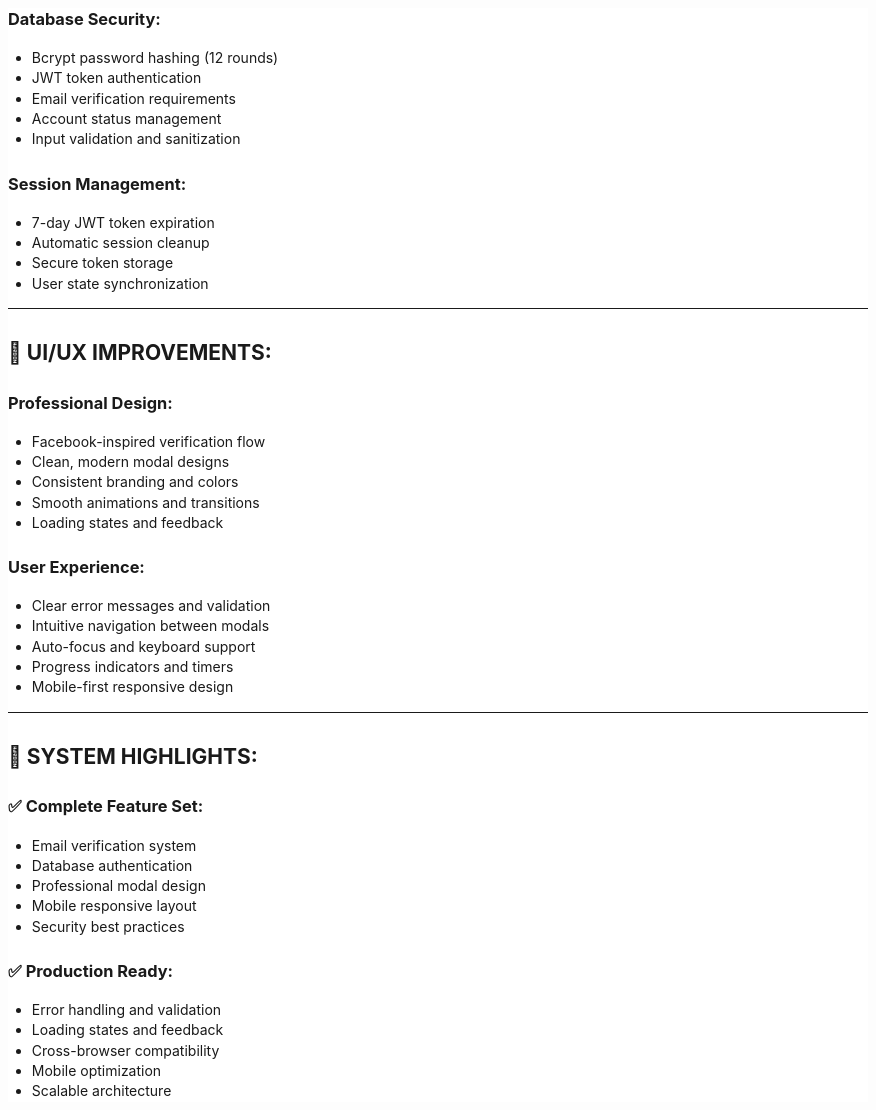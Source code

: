 ### **Database Security:**
- Bcrypt password hashing (12 rounds)
- JWT token authentication
- Email verification requirements
- Account status management
- Input validation and sanitization

### **Session Management:**
- 7-day JWT token expiration
- Automatic session cleanup
- Secure token storage
- User state synchronization

---

## 🎨 **UI/UX IMPROVEMENTS:**

### **Professional Design:**
- Facebook-inspired verification flow
- Clean, modern modal designs
- Consistent branding and colors
- Smooth animations and transitions
- Loading states and feedback

### **User Experience:**
- Clear error messages and validation
- Intuitive navigation between modals
- Auto-focus and keyboard support
- Progress indicators and timers
- Mobile-first responsive design

---

## 🌟 **SYSTEM HIGHLIGHTS:**

### **✅ Complete Feature Set:**
- Email verification system
- Database authentication
- Professional modal design
- Mobile responsive layout
- Security best practices

### **✅ Production Ready:**
- Error handling and validation
- Loading states and feedback
- Cross-browser compatibility
- Mobile optimization
- Scalable architecture
